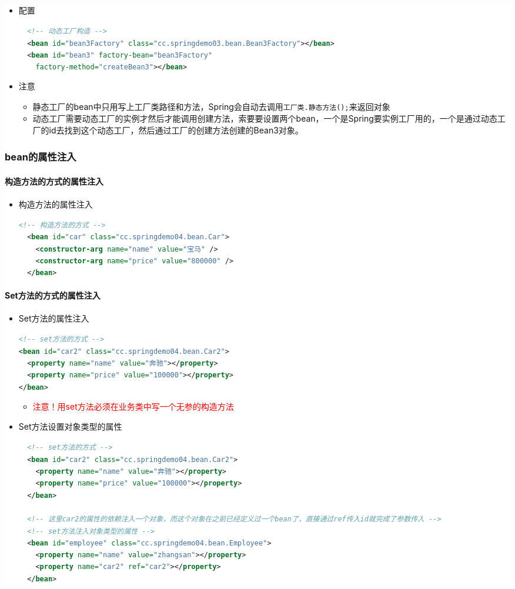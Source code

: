 * 配置

  ```xml
    <!-- 动态工厂构造 -->
    <bean id="bean3Factory" class="cc.springdemo03.bean.Bean3Factory"></bean>
    <bean id="bean3" factory-bean="bean3Factory"
      factory-method="createBean3"></bean>
  ```

* 注意
  * 静态工厂的bean中只用写上工厂类路径和方法，Spring会自动去调用`工厂类.静态方法();`来返回对象
  * 动态工厂需要动态工厂的实例才然后才能调用创建方法，索要要设置两个bean，一个是Spring要实例工厂用的，一个是通过动态工厂的id去找到这个动态工厂，然后通过工厂的创建方法创建的Bean3对象。

### bean的属性注入

#### 构造方法的方式的属性注入

* 构造方法的属性注入

  ```xml
  <!-- 构造方法的方式 -->
    <bean id="car" class="cc.springdemo04.bean.Car">
      <constructor-arg name="name" value="宝马" />
      <constructor-arg name="price" value="800000" />
    </bean>
  ```

#### Set方法的方式的属性注入

* Set方法的属性注入

  ```xml
  <!-- set方法的方式 -->
  <bean id="car2" class="cc.springdemo04.bean.Car2">
    <property name="name" value="奔驰"></property>
    <property name="price" value="100000"></property>
  </bean>
  ```

  * <font color='red'>注意！用set方法必须在业务类中写一个无参的构造方法</font>

* Set方法设置对象类型的属性

  ```xml
    <!-- set方法的方式 -->
    <bean id="car2" class="cc.springdemo04.bean.Car2">
      <property name="name" value="奔驰"></property>
      <property name="price" value="100000"></property>
    </bean>

    <!-- 这里car2的属性的依赖注入一个对象，而这个对象在之前已经定义过一个bean了，直接通过ref传入id就完成了参数传入 -->
    <!-- set方法注入对象类型的属性 -->
    <bean id="employee" class="cc.springdemo04.bean.Employee">
      <property name="name" value="zhangsan"></property>
      <property name="car2" ref="car2"></property>
    </bean>
  ```
